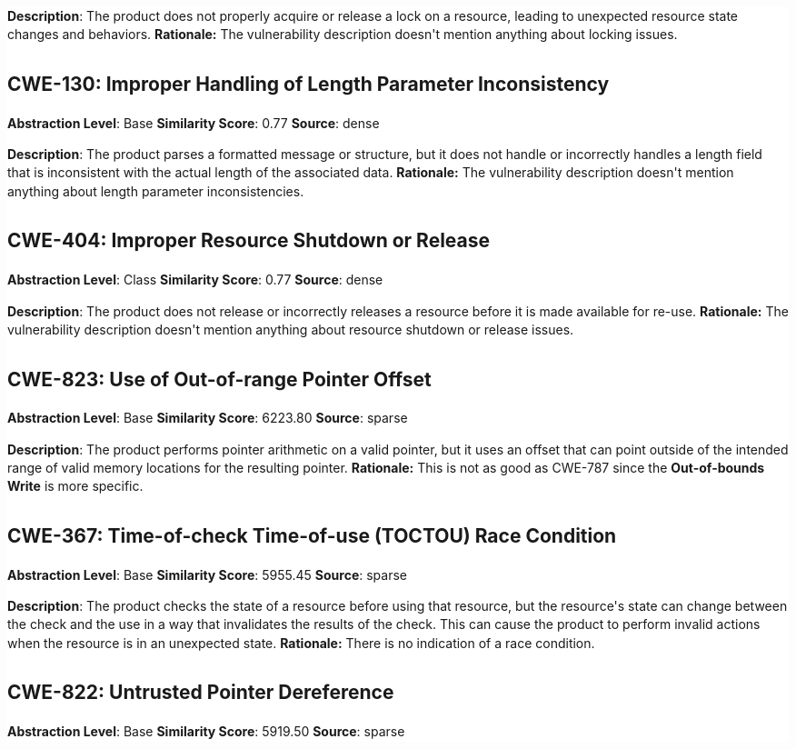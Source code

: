 **Description**:
The product does not properly acquire or release a lock on a resource, leading to unexpected resource state changes and behaviors.
**Rationale:** The vulnerability description doesn't mention anything about locking issues.

## CWE-130: Improper Handling of Length Parameter Inconsistency
**Abstraction Level**: Base
**Similarity Score**: 0.77
**Source**: dense

**Description**:
The product parses a formatted message or structure, but it does not handle or incorrectly handles a length field that is inconsistent with the actual length of the associated data.
**Rationale:** The vulnerability description doesn't mention anything about length parameter inconsistencies.

## CWE-404: Improper Resource Shutdown or Release
**Abstraction Level**: Class
**Similarity Score**: 0.77
**Source**: dense

**Description**:
The product does not release or incorrectly releases a resource before it is made available for re-use.
**Rationale:** The vulnerability description doesn't mention anything about resource shutdown or release issues.

## CWE-823: Use of Out-of-range Pointer Offset
**Abstraction Level**: Base
**Similarity Score**: 6223.80
**Source**: sparse

**Description**:
The product performs pointer arithmetic on a valid pointer, but it uses an offset that can point outside of the intended range of valid memory locations for the resulting pointer.
**Rationale:** This is not as good as CWE-787 since the **Out-of-bounds Write** is more specific.

## CWE-367: Time-of-check Time-of-use (TOCTOU) Race Condition
**Abstraction Level**: Base
**Similarity Score**: 5955.45
**Source**: sparse

**Description**:
The product checks the state of a resource before using that resource, but the resource's state can change between the check and the use in a way that invalidates the results of the check. This can cause the product to perform invalid actions when the resource is in an unexpected state.
**Rationale:** There is no indication of a race condition.

## CWE-822: Untrusted Pointer Dereference
**Abstraction Level**: Base
**Similarity Score**: 5919.50
**Source**: sparse
